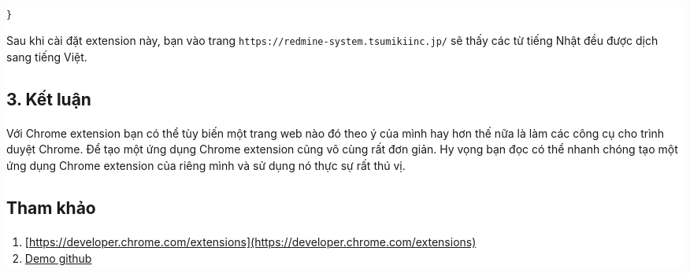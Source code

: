 ```js
}
```
Sau khi cài đặt extension này, bạn vào trang `https://redmine-system.tsumikiinc.jp/` sẽ thấy các từ tiếng Nhật đều được dịch sang tiếng Việt.

## 3. Kết luận

Với Chrome extension bạn có thể tùy biến một trang web nào đó theo ý của mình hay hơn thế nữa là làm các công cụ cho trình duyệt Chrome. Để tạo một ứng dụng Chrome extension cũng vô cùng rất đơn giản. Hy vọng bạn đọc có thể nhanh chóng tạo một ứng dụng Chrome extension của riêng mình và sử dụng nó thực sự rất thú vị.

## Tham khảo
1. [https://developer.chrome.com/extensions](https://developer.chrome.com/extensions)
2. [Demo github](https://github.com/ngocthoaia1/chrome-extensions-last)
